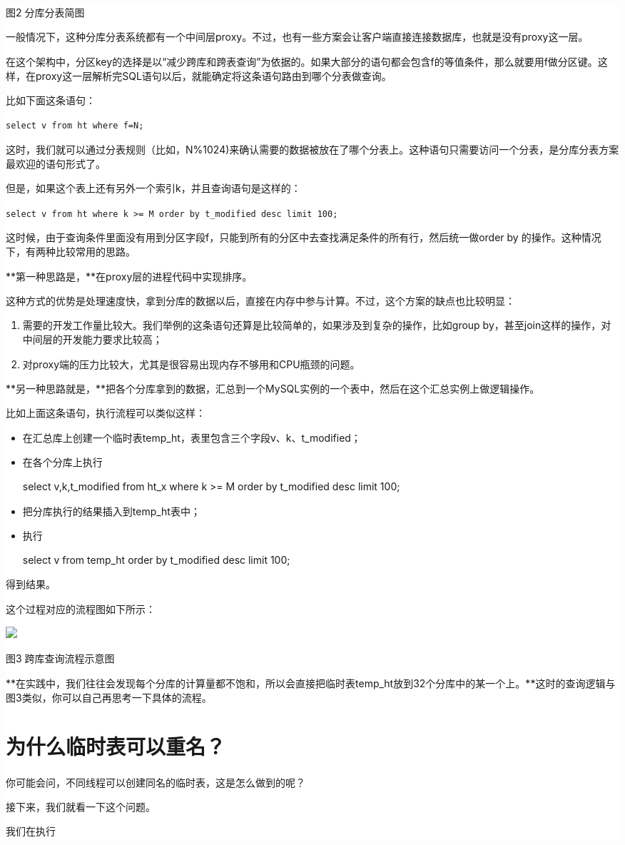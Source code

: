 图2 分库分表简图

一般情况下，这种分库分表系统都有一个中间层proxy。不过，也有一些方案会让客户端直接连接数据库，也就是没有proxy这一层。

在这个架构中，分区key的选择是以“减少跨库和跨表查询”为依据的。如果大部分的语句都会包含f的等值条件，那么就要用f做分区键。这样，在proxy这一层解析完SQL语句以后，就能确定将这条语句路由到哪个分表做查询。

比如下面这条语句：

    select v from ht where f=N;
    

这时，我们就可以通过分表规则（比如，N%1024)来确认需要的数据被放在了哪个分表上。这种语句只需要访问一个分表，是分库分表方案最欢迎的语句形式了。

但是，如果这个表上还有另外一个索引k，并且查询语句是这样的：

    select v from ht where k >= M order by t_modified desc limit 100;
    

这时候，由于查询条件里面没有用到分区字段f，只能到所有的分区中去查找满足条件的所有行，然后统一做order by 的操作。这种情况下，有两种比较常用的思路。

**第一种思路是，**在proxy层的进程代码中实现排序。

这种方式的优势是处理速度快，拿到分库的数据以后，直接在内存中参与计算。不过，这个方案的缺点也比较明显：

1.  需要的开发工作量比较大。我们举例的这条语句还算是比较简单的，如果涉及到复杂的操作，比如group by，甚至join这样的操作，对中间层的开发能力要求比较高；
    
2.  对proxy端的压力比较大，尤其是很容易出现内存不够用和CPU瓶颈的问题。
    

**另一种思路就是，**把各个分库拿到的数据，汇总到一个MySQL实例的一个表中，然后在这个汇总实例上做逻辑操作。

比如上面这条语句，执行流程可以类似这样：

*   在汇总库上创建一个临时表temp\_ht，表里包含三个字段v、k、t\_modified；
*   在各个分库上执行

    select v,k,t_modified from ht_x where k >= M order by t_modified desc limit 100;
    

*   把分库执行的结果插入到temp\_ht表中；
*   执行

    select v from temp_ht order by t_modified desc limit 100; 
    

得到结果。

这个过程对应的流程图如下所示：

![](https://static001.geekbang.org/resource/image/f5/0d/f5ebe0f5af37deeb4d0b63d6fb11fc0d.jpg)

图3 跨库查询流程示意图

**在实践中，我们往往会发现每个分库的计算量都不饱和，所以会直接把临时表temp\_ht放到32个分库中的某一个上。**这时的查询逻辑与图3类似，你可以自己再思考一下具体的流程。

为什么临时表可以重名？
===========

你可能会问，不同线程可以创建同名的临时表，这是怎么做到的呢？

接下来，我们就看一下这个问题。

我们在执行
